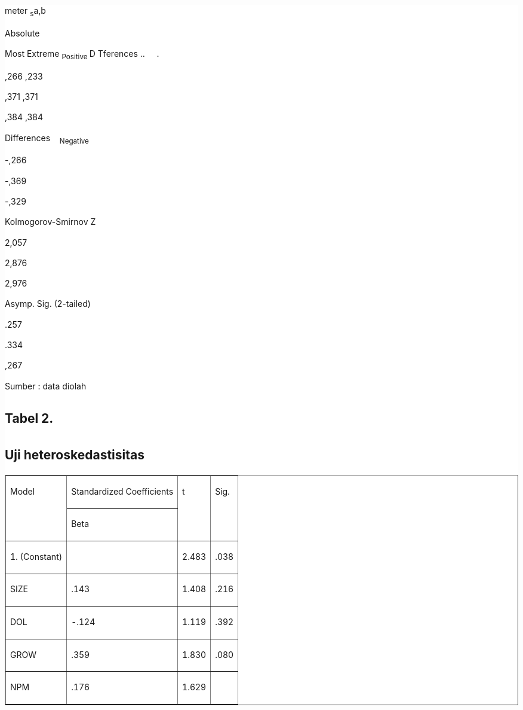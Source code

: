 <p><span class="font2">meter <sub>s</sub></span><span class="font0">a,b</span></p></td><td style="vertical-align:top;"></td><td style="vertical-align:top;"></td><td style="vertical-align:top;"></td></tr>
<tr><td style="vertical-align:bottom;">
<p><span class="font2">Absolute</span></p>
<p><span class="font2">Most Extreme <sub>Positive </sub>D Tferences .. &nbsp;&nbsp;&nbsp;&nbsp;.</span></p></td><td style="vertical-align:middle;">
<p><span class="font2">,266 ,233</span></p></td><td style="vertical-align:middle;">
<p><span class="font2">,371 ,371</span></p></td><td style="vertical-align:middle;">
<p><span class="font2">,384 ,384</span></p></td></tr>
<tr><td style="vertical-align:top;">
<p><span class="font2">Differences &nbsp;&nbsp;&nbsp;<sub>Negative</sub></span></p></td><td style="vertical-align:top;">
<p><span class="font2">-,266</span></p></td><td style="vertical-align:top;">
<p><span class="font2">-,369</span></p></td><td style="vertical-align:top;">
<p><span class="font2">-,329</span></p></td></tr>
<tr><td style="vertical-align:bottom;">
<p><span class="font2">Kolmogorov-Smirnov Z</span></p></td><td style="vertical-align:bottom;">
<p><span class="font2">2,057</span></p></td><td style="vertical-align:bottom;">
<p><span class="font2">2,876</span></p></td><td style="vertical-align:bottom;">
<p><span class="font2">2,976</span></p></td></tr>
<tr><td style="vertical-align:top;">
<p><span class="font2">Asymp. Sig. (2-tailed)</span></p></td><td style="vertical-align:top;">
<p><span class="font2">.257</span></p></td><td style="vertical-align:top;">
<p><span class="font2">.334</span></p></td><td style="vertical-align:top;">
<p><span class="font2">,267</span></p></td></tr>
</table>
<p><span class="font7">Sumber : data diolah</span></p>
<h2><a name="bookmark12"></a><span class="font7" style="font-weight:bold;"><a name="bookmark13"></a>Tabel 2.</span><br><br><span class="font7" style="font-weight:bold;"><a name="bookmark14"></a>Uji heteroskedastisitas</span></h2>
<table border="1">
<tr><td rowspan="2" style="vertical-align:top;">
<p><span class="font2">Model</span></p></td><td style="vertical-align:middle;">
<p><span class="font2">Standardized Coefficients</span></p></td><td rowspan="2" style="vertical-align:top;">
<p><span class="font2">t</span></p></td><td rowspan="2" style="vertical-align:top;">
<p><span class="font2">Sig.</span></p></td></tr>
<tr><td style="vertical-align:middle;">
<p><span class="font2">Beta</span></p></td></tr>
<tr><td style="vertical-align:middle;">
<p><span class="font2">1. (Constant)</span></p></td><td style="vertical-align:top;"></td><td style="vertical-align:middle;">
<p><span class="font2">2.483</span></p></td><td style="vertical-align:middle;">
<p><span class="font2">.038</span></p></td></tr>
<tr><td style="vertical-align:middle;">
<p><span class="font2">SIZE</span></p></td><td style="vertical-align:middle;">
<p><span class="font2">.143</span></p></td><td style="vertical-align:middle;">
<p><span class="font2">1.408</span></p></td><td style="vertical-align:middle;">
<p><span class="font2">.216</span></p></td></tr>
<tr><td style="vertical-align:middle;">
<p><span class="font2">DOL</span></p></td><td style="vertical-align:middle;">
<p><span class="font2">-.124</span></p></td><td style="vertical-align:middle;">
<p><span class="font2">1.119</span></p></td><td style="vertical-align:middle;">
<p><span class="font2">.392</span></p></td></tr>
<tr><td style="vertical-align:middle;">
<p><span class="font2">GROW</span></p></td><td style="vertical-align:middle;">
<p><span class="font2">.359</span></p></td><td style="vertical-align:middle;">
<p><span class="font2">1.830</span></p></td><td style="vertical-align:middle;">
<p><span class="font2">.080</span></p></td></tr>
<tr><td style="vertical-align:middle;">
<p><span class="font2">NPM</span></p></td><td style="vertical-align:middle;">
<p><span class="font2">.176</span></p></td><td style="vertical-align:middle;">
<p><span class="font2">1.629</span></p></td><td style="vertical-align:middle;">